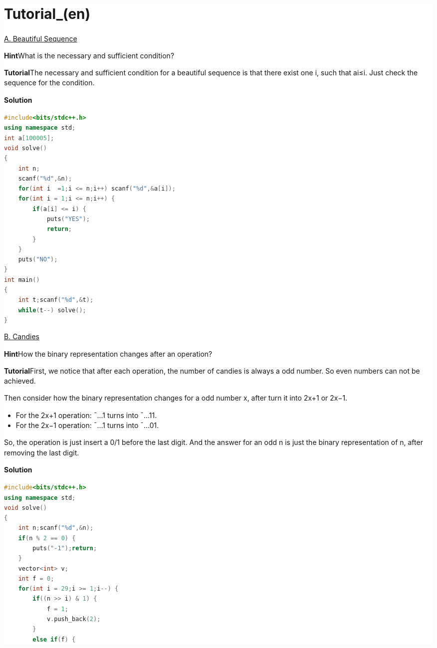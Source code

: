# Tutorial_(en)

[A. Beautiful Sequence](../problems/A._Beautiful_Sequence.md)

 **Hint**What is the necessary and sufficient condition?

 **Tutorial**The necessary and sufficient condition for a beautiful sequence is that there exist one i, such that ai≤i. Just check the sequence for the condition.

 **Solution**
```cpp
#include<bits/stdc++.h>
using namespace std;
int a[100005];
void solve()
{
    int n;
    scanf("%d",&n);
    for(int i  =1;i <= n;i++) scanf("%d",&a[i]);
    for(int i = 1;i <= n;i++) {
        if(a[i] <= i) {
            puts("YES");
            return;
        }
    }
    puts("NO");
}
int main()
{
    int t;scanf("%d",&t);
    while(t--) solve();
}
```
[B. Candies](../problems/B._Candies.md)

 **Hint**How the binary representation changes after an operation?

 **Tutorial**First, we notice that after each operation, the number of candies is always a odd number. So even numbers can not be achieved.

Then consider how the binary representation changes for a odd number x, after turn it into 2x+1 or 2x−1.

 * For the 2x+1 operation: ¯…1 turns into ¯…11.
* For the 2x−1 operation: ¯…1 turns into ¯…01.

So, the operation is just insert a 0/1 before the last digit. And the answer for an odd n is just the binary representation of n, after removing the last digit.

 **Solution**
```cpp
#include<bits/stdc++.h>
using namespace std;
void solve()
{
    int n;scanf("%d",&n);
    if(n % 2 == 0) {
        puts("-1");return;
    }
    vector<int> v;
    int f = 0;
    for(int i = 29;i >= 1;i--) {
        if((n >> i) & 1) {
            f = 1;
            v.push_back(2);
        }
        else if(f) {
```
